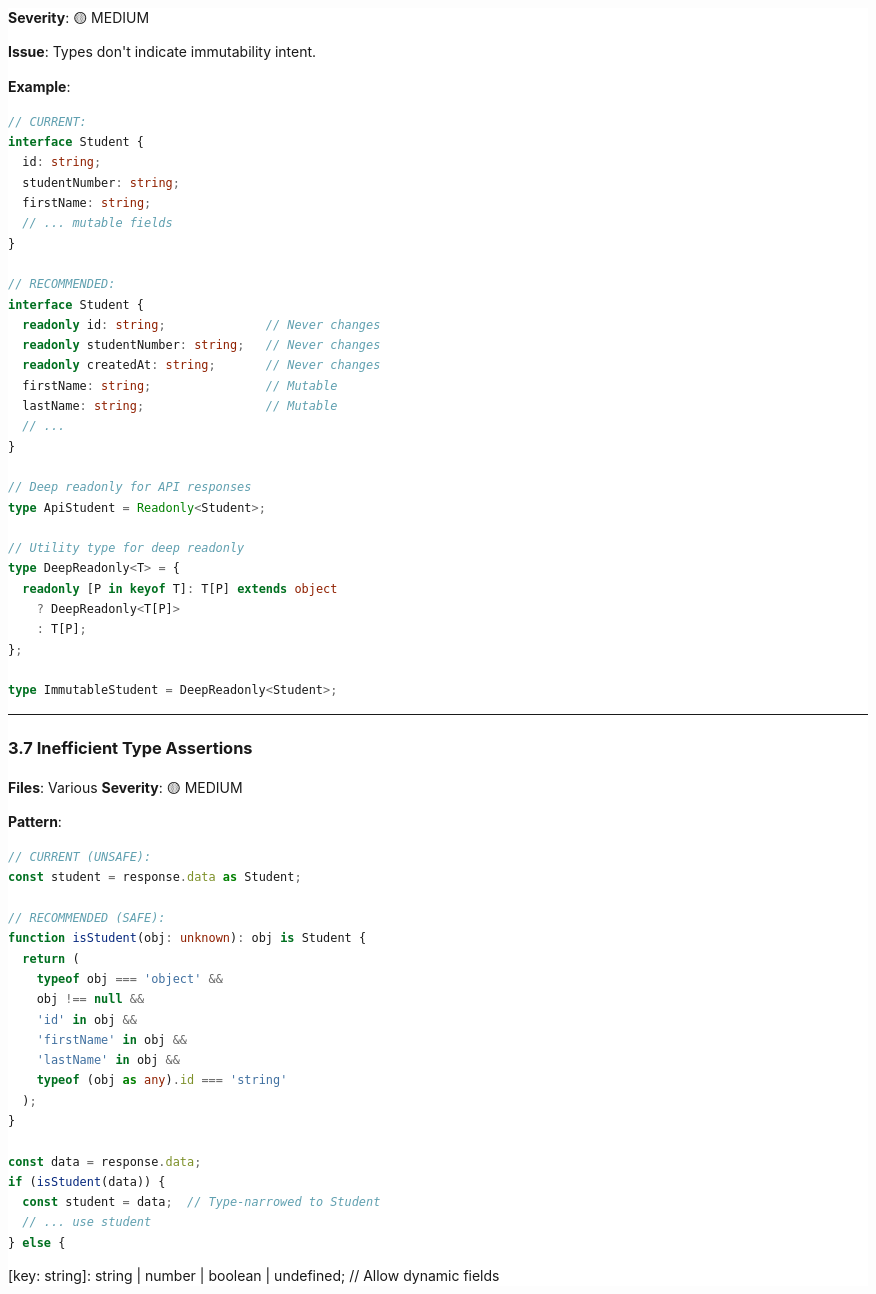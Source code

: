 **Severity**: 🟡 MEDIUM

**Issue**: Types don't indicate immutability intent.

**Example**:
```typescript
// CURRENT:
interface Student {
  id: string;
  studentNumber: string;
  firstName: string;
  // ... mutable fields
}

// RECOMMENDED:
interface Student {
  readonly id: string;              // Never changes
  readonly studentNumber: string;   // Never changes
  readonly createdAt: string;       // Never changes
  firstName: string;                // Mutable
  lastName: string;                 // Mutable
  // ...
}

// Deep readonly for API responses
type ApiStudent = Readonly<Student>;

// Utility type for deep readonly
type DeepReadonly<T> = {
  readonly [P in keyof T]: T[P] extends object
    ? DeepReadonly<T[P]>
    : T[P];
};

type ImmutableStudent = DeepReadonly<Student>;
```

---

### 3.7 Inefficient Type Assertions

**Files**: Various
**Severity**: 🟡 MEDIUM

**Pattern**:
```typescript
// CURRENT (UNSAFE):
const student = response.data as Student;

// RECOMMENDED (SAFE):
function isStudent(obj: unknown): obj is Student {
  return (
    typeof obj === 'object' &&
    obj !== null &&
    'id' in obj &&
    'firstName' in obj &&
    'lastName' in obj &&
    typeof (obj as any).id === 'string'
  );
}

const data = response.data;
if (isStudent(data)) {
  const student = data;  // Type-narrowed to Student
  // ... use student
} else {
```

  [key: string]: string | number | boolean | undefined;  // Allow dynamic fields